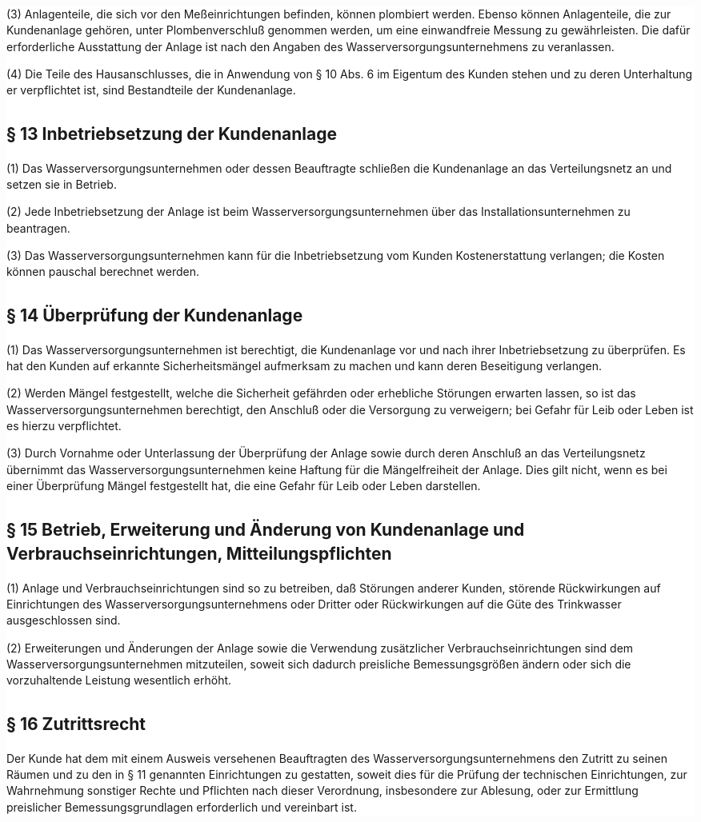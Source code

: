 (3) Anlagenteile, die sich vor den Meßeinrichtungen befinden, können plombiert werden. Ebenso können Anlagenteile, die zur Kundenanlage gehören, unter Plombenverschluß genommen werden, um eine einwandfreie Messung zu gewährleisten. Die dafür erforderliche Ausstattung der Anlage ist nach den Angaben des Wasserversorgungsunternehmens zu veranlassen.

(4) Die Teile des Hausanschlusses, die in Anwendung von § 10 Abs. 6 im Eigentum des Kunden stehen und zu deren Unterhaltung er verpflichtet ist, sind Bestandteile der Kundenanlage.


## § 13 Inbetriebsetzung der Kundenanlage

(1) Das Wasserversorgungsunternehmen oder dessen Beauftragte schließen die Kundenanlage an das Verteilungsnetz an und setzen sie in Betrieb.

(2) Jede Inbetriebsetzung der Anlage ist beim Wasserversorgungsunternehmen über das Installationsunternehmen zu beantragen.

(3) Das Wasserversorgungsunternehmen kann für die Inbetriebsetzung vom Kunden Kostenerstattung verlangen; die Kosten können pauschal berechnet werden.


## § 14 Überprüfung der Kundenanlage

(1) Das Wasserversorgungsunternehmen ist berechtigt, die Kundenanlage vor und nach ihrer Inbetriebsetzung zu überprüfen. Es hat den Kunden auf erkannte Sicherheitsmängel aufmerksam zu machen und kann deren Beseitigung verlangen.

(2) Werden Mängel festgestellt, welche die Sicherheit gefährden oder erhebliche Störungen erwarten lassen, so ist das Wasserversorgungsunternehmen berechtigt, den Anschluß oder die Versorgung zu verweigern; bei Gefahr für Leib oder Leben ist es hierzu verpflichtet.

(3) Durch Vornahme oder Unterlassung der Überprüfung der Anlage sowie durch deren Anschluß an das Verteilungsnetz übernimmt das Wasserversorgungsunternehmen keine Haftung für die Mängelfreiheit der Anlage. Dies gilt nicht, wenn es bei einer Überprüfung Mängel festgestellt hat, die eine Gefahr für Leib oder Leben darstellen.


## § 15 Betrieb, Erweiterung und Änderung von Kundenanlage und Verbrauchseinrichtungen, Mitteilungspflichten

(1) Anlage und Verbrauchseinrichtungen sind so zu betreiben, daß Störungen anderer Kunden, störende Rückwirkungen auf Einrichtungen des Wasserversorgungsunternehmens oder Dritter oder Rückwirkungen auf die Güte des Trinkwasser ausgeschlossen sind.

(2) Erweiterungen und Änderungen der Anlage sowie die Verwendung zusätzlicher Verbrauchseinrichtungen sind dem Wasserversorgungsunternehmen mitzuteilen, soweit sich dadurch preisliche Bemessungsgrößen ändern oder sich die vorzuhaltende Leistung wesentlich erhöht.


## § 16 Zutrittsrecht

Der Kunde hat dem mit einem Ausweis versehenen Beauftragten des Wasserversorgungsunternehmens den Zutritt zu seinen Räumen und zu den in § 11 genannten Einrichtungen zu gestatten, soweit dies für die Prüfung der technischen Einrichtungen, zur Wahrnehmung sonstiger Rechte und Pflichten nach dieser Verordnung, insbesondere zur Ablesung, oder zur Ermittlung preislicher Bemessungsgrundlagen erforderlich und vereinbart ist.
